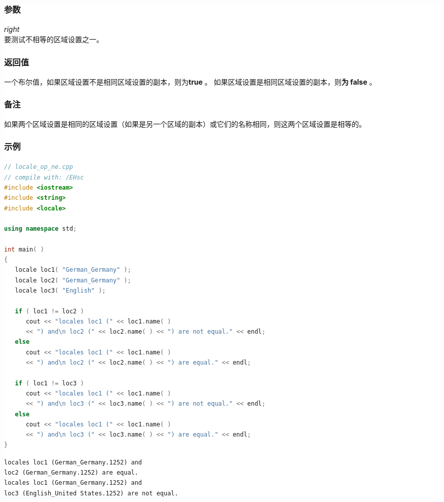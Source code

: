 ### <a name="parameters"></a>参数

*right*\
要测试不相等的区域设置之一。

### <a name="return-value"></a>返回值

一个布尔值，如果区域设置不是相同区域设置的副本，则为**true** 。 如果区域设置是相同区域设置的副本，则**为 false** 。

### <a name="remarks"></a>备注

如果两个区域设置是相同的区域设置（如果是另一个区域的副本）或它们的名称相同，则这两个区域设置是相等的。

### <a name="example"></a>示例

```cpp
// locale_op_ne.cpp
// compile with: /EHsc
#include <iostream>
#include <string>
#include <locale>

using namespace std;

int main( )
{
   locale loc1( "German_Germany" );
   locale loc2( "German_Germany" );
   locale loc3( "English" );

   if ( loc1 != loc2 )
      cout << "locales loc1 (" << loc1.name( )
      << ") and\n loc2 (" << loc2.name( ) << ") are not equal." << endl;
   else
      cout << "locales loc1 (" << loc1.name( )
      << ") and\n loc2 (" << loc2.name( ) << ") are equal." << endl;

   if ( loc1 != loc3 )
      cout << "locales loc1 (" << loc1.name( )
      << ") and\n loc3 (" << loc3.name( ) << ") are not equal." << endl;
   else
      cout << "locales loc1 (" << loc1.name( )
      << ") and\n loc3 (" << loc3.name( ) << ") are equal." << endl;
}
```

```Output
locales loc1 (German_Germany.1252) and
loc2 (German_Germany.1252) are equal.
locales loc1 (German_Germany.1252) and
loc3 (English_United States.1252) are not equal.
```
